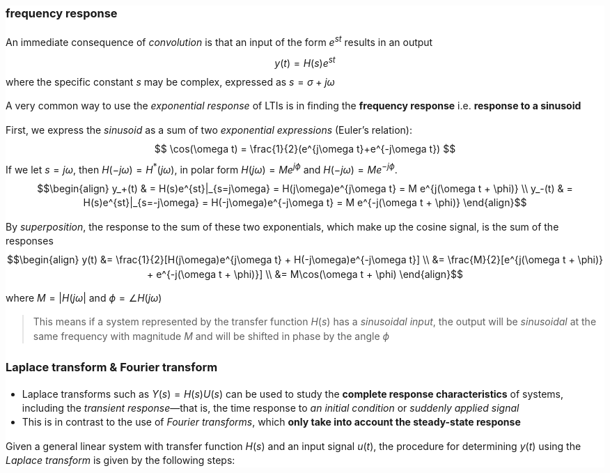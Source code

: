 

### frequency response

An immediate consequence of *convolution* is that an input of the form $e^{st}$ results in an output
$$
y(t) = H(s)e^{st}
$$
where the specific constant $s$ may be complex, expressed as $s = \sigma + j\omega$

A very common way to use the *exponential response* of LTIs is in finding the **frequency response** i.e. **response to a sinusoid**

First, we express the *sinusoid* as a sum of two *exponential expressions* (Euler’s relation):
$$
\cos(\omega t) = \frac{1}{2}(e^{j\omega t}+e^{-j\omega t})
$$
If we let $s=j\omega$, then $H(-j\omega)=H^*(j\omega)$, in polar form $H(j\omega)=Me^{j\phi}$ and $H(-j\omega)=Me^{-j\phi}$.
$$\begin{align}
y_+(t) & = H(s)e^{st}|_{s=j\omega} = H(j\omega)e^{j\omega t} = M e^{j(\omega t + \phi)} \\
y_-(t) & = H(s)e^{st}|_{s=-j\omega} = H(-j\omega)e^{-j\omega t} = M e^{-j(\omega t + \phi)}
\end{align}$$



By *superposition*, the response to the sum of these two exponentials, which make up the cosine signal, is the sum of the responses
$$\begin{align}
y(t) &= \frac{1}{2}[H(j\omega)e^{j\omega t} + H(-j\omega)e^{-j\omega t}] \\
&= \frac{M}{2}[e^{j(\omega t + \phi)} + e^{-j(\omega t + \phi)}] \\
&= M\cos(\omega t + \phi)
\end{align}$$

where $M = |H(j\omega|$ and $\phi = \angle H(j\omega)$

> This means if a system represented by the transfer function $H(s)$ has a *sinusoidal input*, the output will be *sinusoidal* at the same frequency with magnitude $M$ and will be shifted in phase by the angle $\phi$



### Laplace transform & Fourier transform

- Laplace transforms such as $Y(s)=H(s)U(s)$ can be used to study the **complete response characteristics** of systems, including the *transient response*—that is, the time response to *an initial condition* or *suddenly applied signal* 
- This is in contrast to the use of *Fourier transforms*, which **only take into account the steady-state response**



Given a general linear system with transfer function $H(s)$ and an input signal $u(t)$, the procedure for determining $y(t)$ using the *Laplace transform* is given by the following steps:
